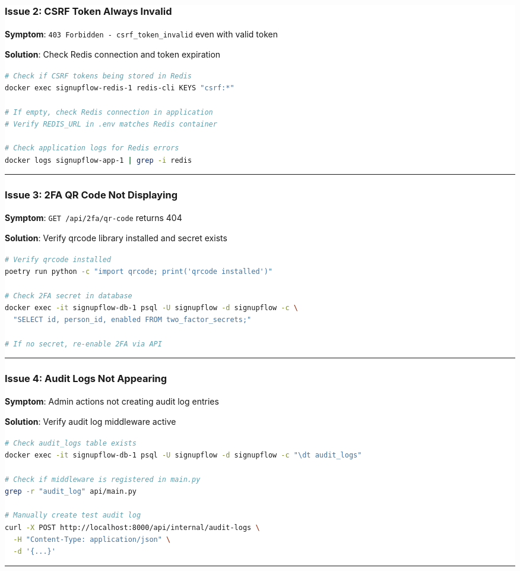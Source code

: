 
### Issue 2: CSRF Token Always Invalid

**Symptom**: `403 Forbidden - csrf_token_invalid` even with valid token

**Solution**: Check Redis connection and token expiration

```bash
# Check if CSRF tokens being stored in Redis
docker exec signupflow-redis-1 redis-cli KEYS "csrf:*"

# If empty, check Redis connection in application
# Verify REDIS_URL in .env matches Redis container

# Check application logs for Redis errors
docker logs signupflow-app-1 | grep -i redis
```

---

### Issue 3: 2FA QR Code Not Displaying

**Symptom**: `GET /api/2fa/qr-code` returns 404

**Solution**: Verify qrcode library installed and secret exists

```bash
# Verify qrcode installed
poetry run python -c "import qrcode; print('qrcode installed')"

# Check 2FA secret in database
docker exec -it signupflow-db-1 psql -U signupflow -d signupflow -c \
  "SELECT id, person_id, enabled FROM two_factor_secrets;"

# If no secret, re-enable 2FA via API
```

---

### Issue 4: Audit Logs Not Appearing

**Symptom**: Admin actions not creating audit log entries

**Solution**: Verify audit log middleware active

```bash
# Check audit_logs table exists
docker exec -it signupflow-db-1 psql -U signupflow -d signupflow -c "\dt audit_logs"

# Check if middleware is registered in main.py
grep -r "audit_log" api/main.py

# Manually create test audit log
curl -X POST http://localhost:8000/api/internal/audit-logs \
  -H "Content-Type: application/json" \
  -d '{...}'
```

---
